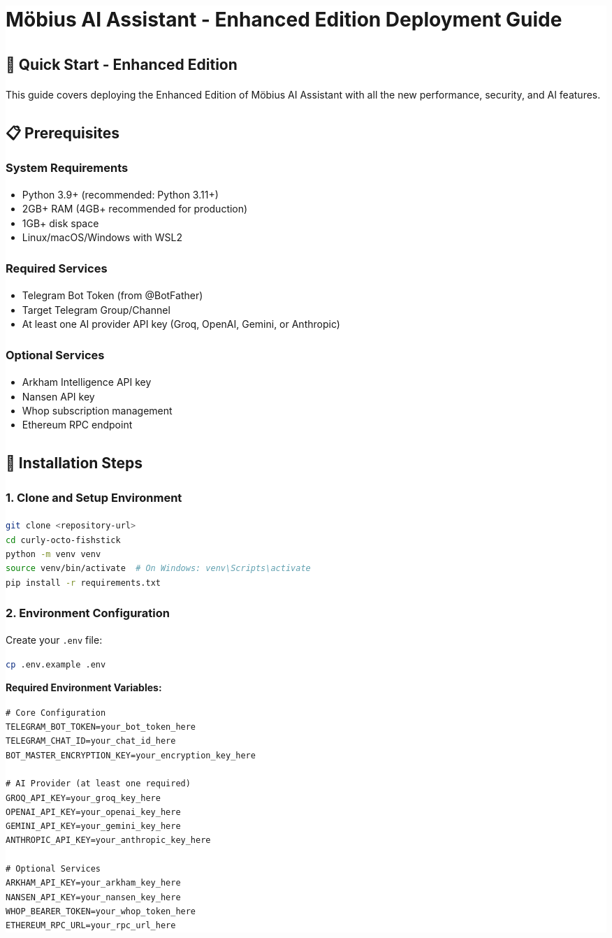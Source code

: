# Möbius AI Assistant - Enhanced Edition Deployment Guide

## 🚀 **Quick Start - Enhanced Edition**

This guide covers deploying the Enhanced Edition of Möbius AI Assistant with all the new performance, security, and AI features.

## 📋 **Prerequisites**

### **System Requirements**
- Python 3.9+ (recommended: Python 3.11+)
- 2GB+ RAM (4GB+ recommended for production)
- 1GB+ disk space
- Linux/macOS/Windows with WSL2

### **Required Services**
- Telegram Bot Token (from @BotFather)
- Target Telegram Group/Channel
- At least one AI provider API key (Groq, OpenAI, Gemini, or Anthropic)

### **Optional Services**
- Arkham Intelligence API key
- Nansen API key
- Whop subscription management
- Ethereum RPC endpoint

## 🔧 **Installation Steps**

### **1. Clone and Setup Environment**
```bash
git clone <repository-url>
cd curly-octo-fishstick
python -m venv venv
source venv/bin/activate  # On Windows: venv\Scripts\activate
pip install -r requirements.txt
```

### **2. Environment Configuration**
Create your `.env` file:
```bash
cp .env.example .env
```

**Required Environment Variables:**
```env
# Core Configuration
TELEGRAM_BOT_TOKEN=your_bot_token_here
TELEGRAM_CHAT_ID=your_chat_id_here
BOT_MASTER_ENCRYPTION_KEY=your_encryption_key_here

# AI Provider (at least one required)
GROQ_API_KEY=your_groq_key_here
OPENAI_API_KEY=your_openai_key_here
GEMINI_API_KEY=your_gemini_key_here
ANTHROPIC_API_KEY=your_anthropic_key_here

# Optional Services
ARKHAM_API_KEY=your_arkham_key_here
NANSEN_API_KEY=your_nansen_key_here
WHOP_BEARER_TOKEN=your_whop_token_here
ETHEREUM_RPC_URL=your_rpc_url_here
```